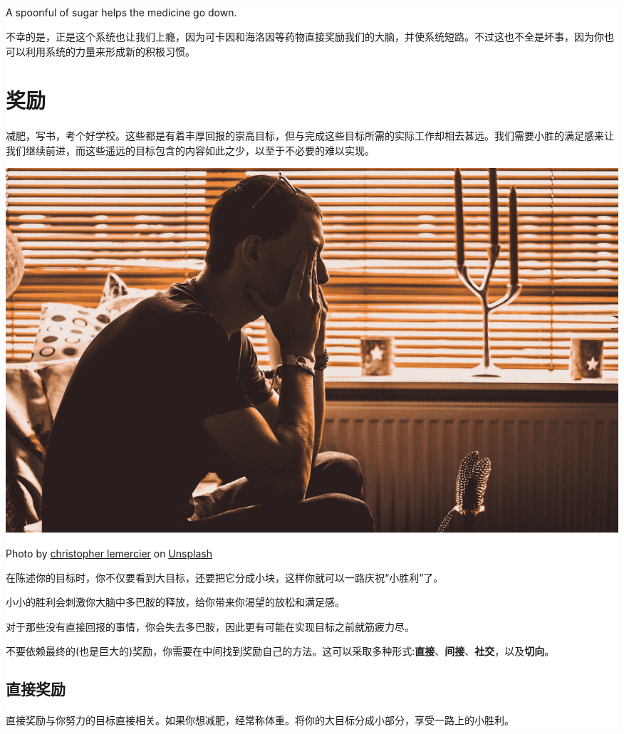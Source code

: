 A spoonful of sugar helps the medicine go down.

不幸的是，正是这个系统也让我们上瘾，因为可卡因和海洛因等药物直接奖励我们的大脑，并使系统短路。不过这也不全是坏事，因为你也可以利用系统的力量来形成新的积极习惯。

# 奖励

减肥，写书，考个好学校。这些都是有着丰厚回报的崇高目标，但与完成这些目标所需的实际工作却相去甚远。我们需要小胜的满足感来让我们继续前进，而这些遥远的目标包含的内容如此之少，以至于不必要的难以实现。

![](img/3eb10a04deec21de02e6d397f4aabe60.png)

Photo by [christopher lemercier](https://unsplash.com/@elevantarts?utm_source=medium&utm_medium=referral) on [Unsplash](https://unsplash.com?utm_source=medium&utm_medium=referral)

在陈述你的目标时，你不仅要看到大目标，还要把它分成小块，这样你就可以一路庆祝“小胜利”了。

小小的胜利会刺激你大脑中多巴胺的释放，给你带来你渴望的放松和满足感。

对于那些没有直接回报的事情，你会失去多巴胺，因此更有可能在实现目标之前就筋疲力尽。

不要依赖最终的(也是巨大的)奖励，你需要在中间找到奖励自己的方法。这可以采取多种形式:**直接**、**间接**、**社交**，以及**切向**。

## 直接奖励

直接奖励与你努力的目标直接相关。如果你想减肥，经常称体重。将你的大目标分成小部分，享受一路上的小胜利。

